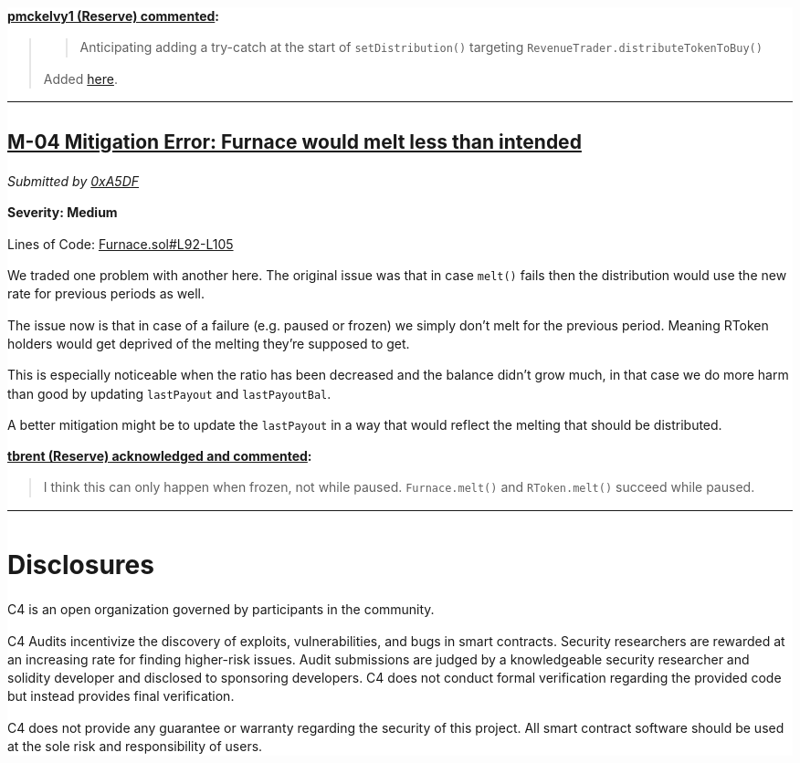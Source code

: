 **[pmckelvy1 (Reserve) commented](https://github.com/code-423n4/2023-08-reserve-mitigation-findings/issues/36#issuecomment-1803003171):**

> > Anticipating adding a try-catch at the start of `setDistribution()` targeting `RevenueTrader.distributeTokenToBuy()`
>
> Added [here](https://github.com/reserve-protocol/protocol/blob/3.1.0/contracts/p1/Distributor.sol#L59).

---

## [M-04 Mitigation Error: Furnace would melt less than intended](https://github.com/code-423n4/2023-08-reserve-mitigation-findings/issues/37)

_Submitted by [0xA5DF](https://github.com/code-423n4/2023-08-reserve-mitigation-findings/issues/37)_

**Severity: Medium**

Lines of Code: [Furnace.sol#L92-L105](https://github.com/reserve-protocol/protocol/blob/99d9db72e04db29f8e80e50a78b16a0b475d79f3/contracts/p1/Furnace.sol#L92-L105)

We traded one problem with another here. The original issue was that in case `melt()` fails then the distribution would use the new rate for previous periods as well.

The issue now is that in case of a failure (e.g. paused or frozen) we simply don’t melt for the previous period. Meaning RToken holders would get deprived of the melting they’re supposed to get.

This is especially noticeable when the ratio has been decreased and the balance didn’t grow much, in that case we do more harm than good by updating `lastPayout` and `lastPayoutBal`.

A better mitigation might be to update the `lastPayout` in a way that would reflect the melting that should be distributed.

**[tbrent (Reserve) acknowledged and commented](https://github.com/code-423n4/2023-08-reserve-mitigation-findings/issues/37#issuecomment-1692068277):**

> I think this can only happen when frozen, not while paused. `Furnace.melt()` and `RToken.melt()` succeed while paused.

---

# Disclosures

C4 is an open organization governed by participants in the community.

C4 Audits incentivize the discovery of exploits, vulnerabilities, and bugs in smart contracts. Security researchers are rewarded at an increasing rate for finding higher-risk issues. Audit submissions are judged by a knowledgeable security researcher and solidity developer and disclosed to sponsoring developers. C4 does not conduct formal verification regarding the provided code but instead provides final verification.

C4 does not provide any guarantee or warranty regarding the security of this project. All smart contract software should be used at the sole risk and responsibility of users.
